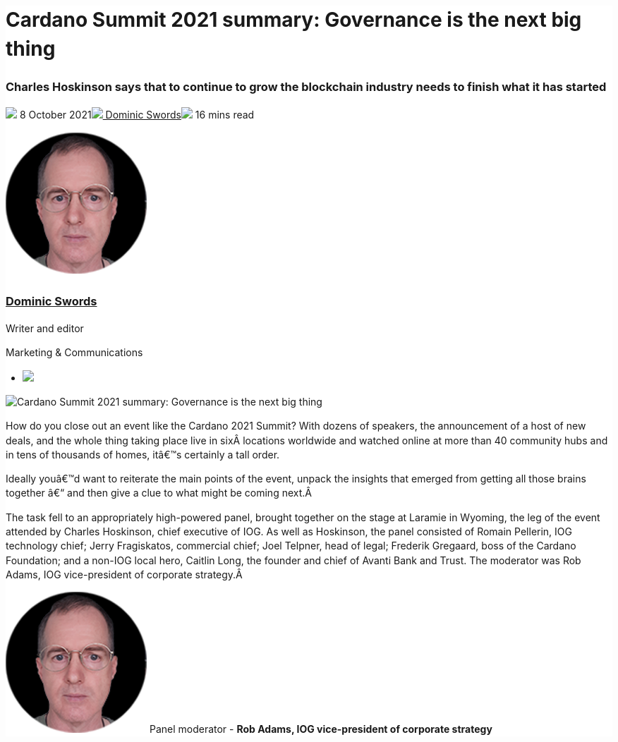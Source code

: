# Cardano Summit 2021 summary: Governance is the next big thing
### **Charles Hoskinson says that to continue to grow the blockchain industry needs to finish what it has started** 
![](img/2021-10-08-cardano-summit-2021-summary-governance-is-the-next-big-thing.002.png) 8 October 2021![](img/2021-10-08-cardano-summit-2021-summary-governance-is-the-next-big-thing.002.png)[ Dominic Swords](tmp//en/blog/authors/dominic-swords/page-1/)![](img/2021-10-08-cardano-summit-2021-summary-governance-is-the-next-big-thing.003.png) 16 mins read

![Dominic Swords](img/2021-10-08-cardano-summit-2021-summary-governance-is-the-next-big-thing.004.png)[](tmp//en/blog/authors/dominic-swords/page-1/)
### [**Dominic Swords**](tmp//en/blog/authors/dominic-swords/page-1/)
Writer and editor

Marketing & Communications

- ![](img/2021-10-08-cardano-summit-2021-summary-governance-is-the-next-big-thing.005.png)[](mailto:dominic.swords@iohk.io "Email")

![Cardano Summit 2021 summary: Governance is the next big thing](img/2021-10-08-cardano-summit-2021-summary-governance-is-the-next-big-thing.006.png)

How do you close out an event like the Cardano 2021 Summit? With dozens of speakers, the announcement of a host of new deals, and the whole thing taking place live in sixÂ locations worldwide and watched online at more than 40 community hubs and in tens of thousands of homes, itâ€™s certainly a tall order. 

Ideally youâ€™d want to reiterate the main points of the event, unpack the insights that emerged from getting all those brains together â€“ and then give a clue to what might be coming next.Â 

The task fell to an appropriately high-powered panel, brought together on the stage at Laramie in Wyoming, the leg of the event attended by Charles Hoskinson, chief executive of IOG. As well as Hoskinson, the panel consisted of Romain Pellerin, IOG technology chief; Jerry Fragiskatos, commercial chief; Joel Telpner, head of legal; Frederik Gregaard, boss of the Cardano Foundation; and a non-IOG local hero, Caitlin Long, the founder and chief of Avanti Bank and Trust. The moderator was Rob Adams, IOG vice-president of corporate strategy.Â 

![Rob Adams, IOG vice-president](img/2021-10-08-cardano-summit-2021-summary-governance-is-the-next-big-thing.004.png) Panel moderator - **Rob Adams, IOG vice-president of corporate strategy**
